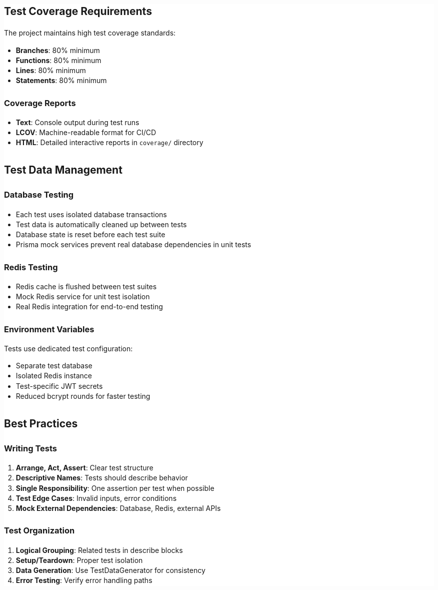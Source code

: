 ## Test Coverage Requirements

The project maintains high test coverage standards:

- **Branches**: 80% minimum
- **Functions**: 80% minimum
- **Lines**: 80% minimum
- **Statements**: 80% minimum

### Coverage Reports
- **Text**: Console output during test runs
- **LCOV**: Machine-readable format for CI/CD
- **HTML**: Detailed interactive reports in `coverage/` directory

## Test Data Management

### Database Testing
- Each test uses isolated database transactions
- Test data is automatically cleaned up between tests
- Database state is reset before each test suite
- Prisma mock services prevent real database dependencies in unit tests

### Redis Testing  
- Redis cache is flushed between test suites
- Mock Redis service for unit test isolation
- Real Redis integration for end-to-end testing

### Environment Variables
Tests use dedicated test configuration:
- Separate test database
- Isolated Redis instance
- Test-specific JWT secrets
- Reduced bcrypt rounds for faster testing

## Best Practices

### Writing Tests
1. **Arrange, Act, Assert**: Clear test structure
2. **Descriptive Names**: Tests should describe behavior
3. **Single Responsibility**: One assertion per test when possible
4. **Test Edge Cases**: Invalid inputs, error conditions
5. **Mock External Dependencies**: Database, Redis, external APIs

### Test Organization
1. **Logical Grouping**: Related tests in describe blocks
2. **Setup/Teardown**: Proper test isolation
3. **Data Generation**: Use TestDataGenerator for consistency
4. **Error Testing**: Verify error handling paths
